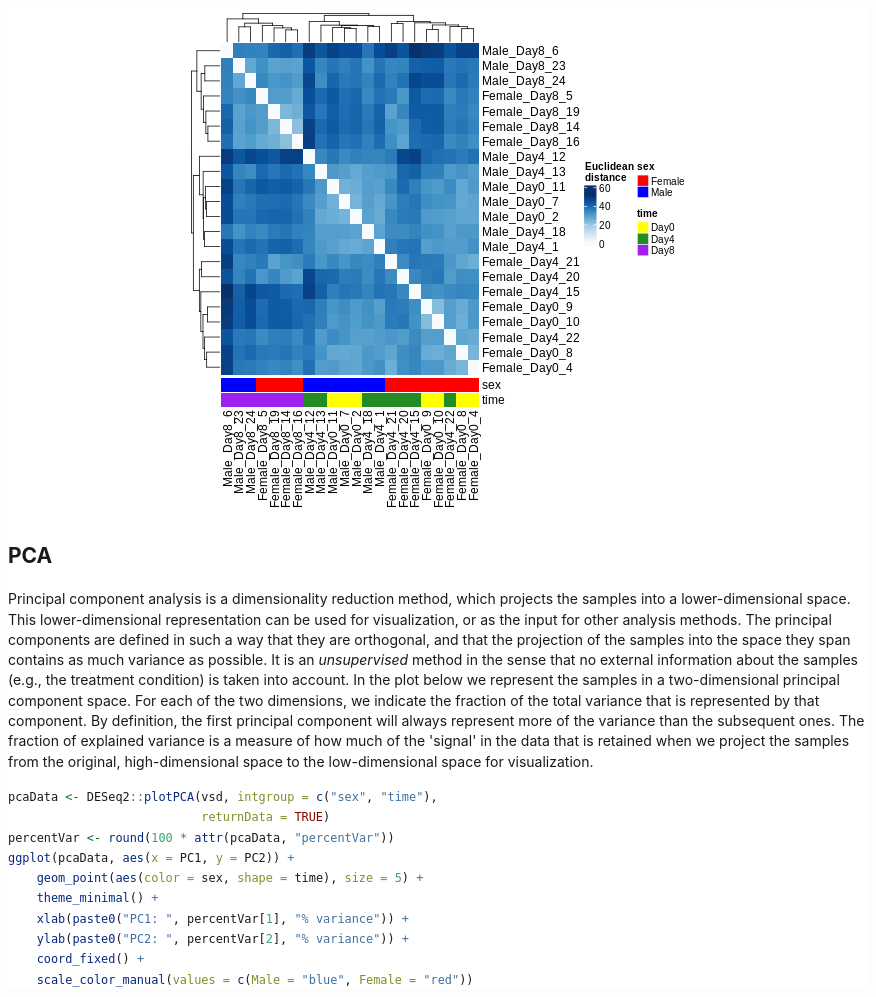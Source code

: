 <img src="fig/04-exploratory-qc-rendered-heatmap-1.png" style="display: block; margin: auto;" />

## PCA

Principal component analysis is a dimensionality reduction method, which projects the samples into a lower-dimensional space.
This lower-dimensional representation can be used for visualization, or as the input for other analysis methods.
The principal components are defined in such a way that they are orthogonal, and that the projection of the samples into the space they span contains as much variance as possible.
It is an *unsupervised* method in the sense that no external information about the samples (e.g., the treatment condition) is taken into account.
In the plot below we represent the samples in a two-dimensional principal component space.
For each of the two dimensions, we indicate the fraction of the total variance that is represented by that component.
By definition, the first principal component will always represent more of the variance than the subsequent ones.
The fraction of explained variance is a measure of how much of the 'signal' in the data that is retained when we project the samples from the original, high-dimensional space to the low-dimensional space for visualization.


```r
pcaData <- DESeq2::plotPCA(vsd, intgroup = c("sex", "time"),
                           returnData = TRUE)
percentVar <- round(100 * attr(pcaData, "percentVar"))
ggplot(pcaData, aes(x = PC1, y = PC2)) +
    geom_point(aes(color = sex, shape = time), size = 5) +
    theme_minimal() +
    xlab(paste0("PC1: ", percentVar[1], "% variance")) +
    ylab(paste0("PC2: ", percentVar[2], "% variance")) +
    coord_fixed() + 
    scale_color_manual(values = c(Male = "blue", Female = "red"))
```
